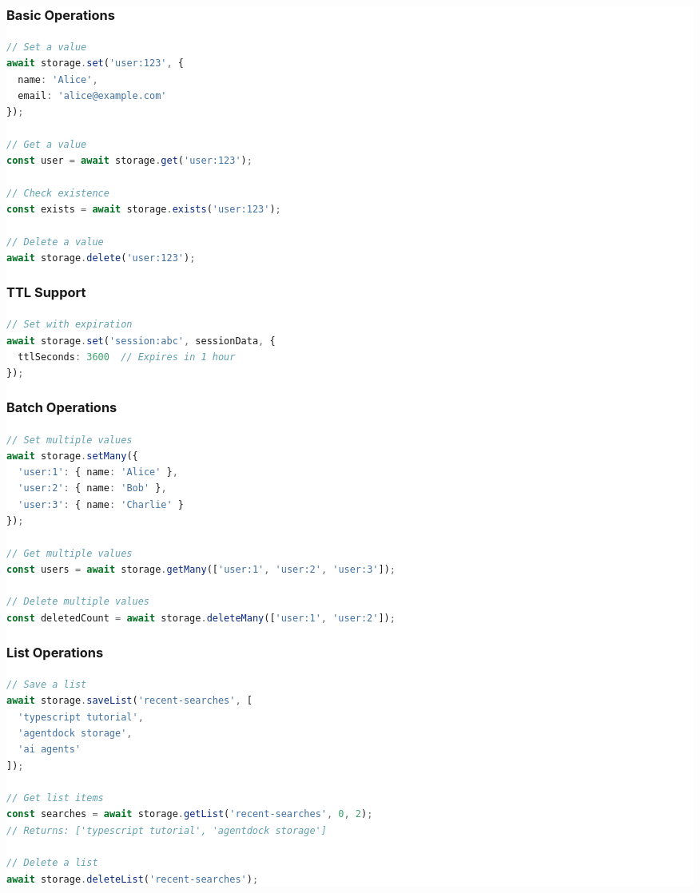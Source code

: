 ### Basic Operations

```typescript
// Set a value
await storage.set('user:123', { 
  name: 'Alice', 
  email: 'alice@example.com' 
});

// Get a value
const user = await storage.get('user:123');

// Check existence
const exists = await storage.exists('user:123');

// Delete a value
await storage.delete('user:123');
```

### TTL Support

```typescript
// Set with expiration
await storage.set('session:abc', sessionData, {
  ttlSeconds: 3600  // Expires in 1 hour
});
```

### Batch Operations

```typescript
// Set multiple values
await storage.setMany({
  'user:1': { name: 'Alice' },
  'user:2': { name: 'Bob' },
  'user:3': { name: 'Charlie' }
});

// Get multiple values
const users = await storage.getMany(['user:1', 'user:2', 'user:3']);

// Delete multiple values
const deletedCount = await storage.deleteMany(['user:1', 'user:2']);
```

### List Operations

```typescript
// Save a list
await storage.saveList('recent-searches', [
  'typescript tutorial',
  'agentdock storage',
  'ai agents'
]);

// Get list items
const searches = await storage.getList('recent-searches', 0, 2);
// Returns: ['typescript tutorial', 'agentdock storage']

// Delete a list
await storage.deleteList('recent-searches');
```

